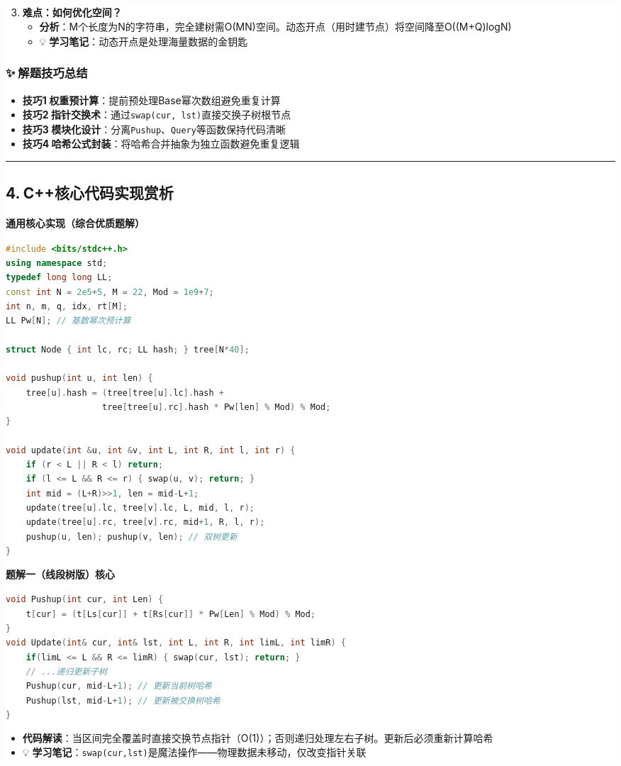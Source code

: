 3.  **难点：如何优化空间？**
    * **分析**：M个长度为N的字符串，完全建树需O(MN)空间。动态开点（用时建节点）将空间降至O((M+Q)logN)
    * 💡 **学习笔记**：动态开点是处理海量数据的金钥匙

### ✨ 解题技巧总结
- **技巧1 权重预计算**：提前预处理Base幂次数组避免重复计算
- **技巧2 指针交换术**：通过`swap(cur, lst)`直接交换子树根节点
- **技巧3 模块化设计**：分离`Pushup`、`Query`等函数保持代码清晰
- **技巧4 哈希公式封装**：将哈希合并抽象为独立函数避免重复逻辑

---

## 4. C++核心代码实现赏析

**通用核心实现（综合优质题解）**
```cpp
#include <bits/stdc++.h>
using namespace std;
typedef long long LL;
const int N = 2e5+5, M = 22, Mod = 1e9+7;
int n, m, q, idx, rt[M];
LL Pw[N]; // 基数幂次预计算

struct Node { int lc, rc; LL hash; } tree[N*40];

void pushup(int u, int len) {
    tree[u].hash = (tree[tree[u].lc].hash + 
                   tree[tree[u].rc].hash * Pw[len] % Mod) % Mod;
}

void update(int &u, int &v, int L, int R, int l, int r) {
    if (r < L || R < l) return;
    if (l <= L && R <= r) { swap(u, v); return; }
    int mid = (L+R)>>1, len = mid-L+1;
    update(tree[u].lc, tree[v].lc, L, mid, l, r);
    update(tree[u].rc, tree[v].rc, mid+1, R, l, r);
    pushup(u, len); pushup(v, len); // 双树更新
}
```

**题解一（线段树版）核心**
```cpp
void Pushup(int cur, int Len) {
    t[cur] = (t[Ls[cur]] + t[Rs[cur]] * Pw[Len] % Mod) % Mod;
}
void Update(int& cur, int& lst, int L, int R, int limL, int limR) {
    if(limL <= L && R <= limR) { swap(cur, lst); return; }
    // ...递归更新子树
    Pushup(cur, mid-L+1); // 更新当前树哈希
    Pushup(lst, mid-L+1); // 更新被交换树哈希
}
```
* **代码解读**：当区间完全覆盖时直接交换节点指针（O(1)）；否则递归处理左右子树。更新后必须重新计算哈希
* 💡 **学习笔记**：`swap(cur,lst)`是魔法操作——物理数据未移动，仅改变指针关联


[problemUrl]: https://atcoder.jp/contests/soundhound2018-summer-final/tasks/soundhound2018_summer_final_e